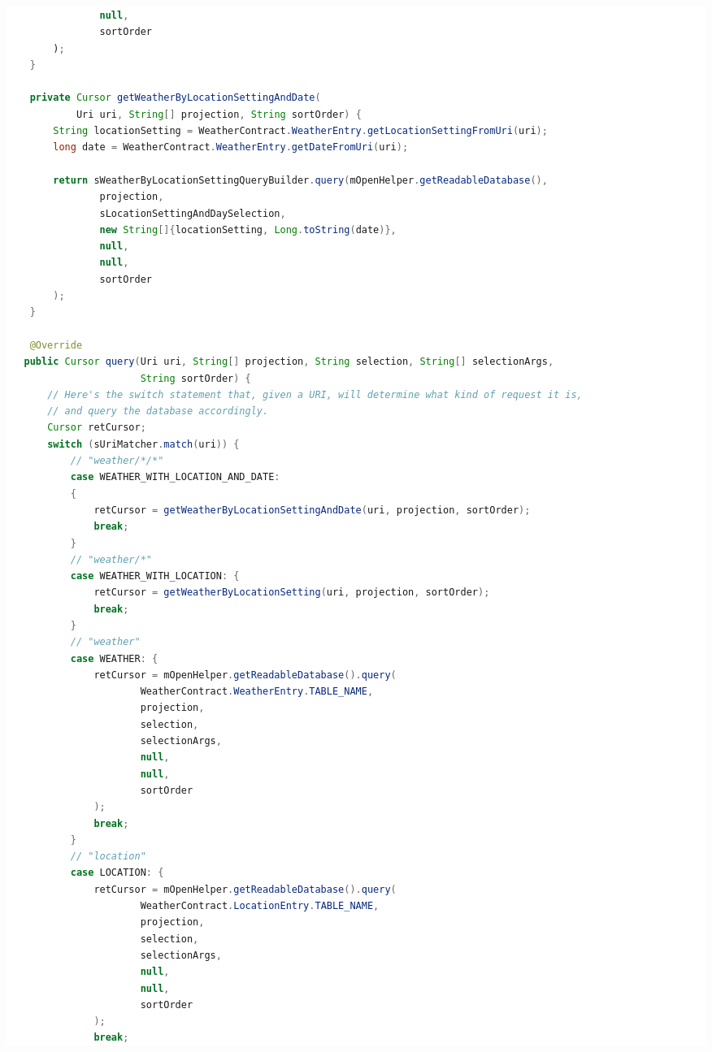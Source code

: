 ``` java
                null,
                sortOrder
        );
    }

    private Cursor getWeatherByLocationSettingAndDate(
            Uri uri, String[] projection, String sortOrder) {
        String locationSetting = WeatherContract.WeatherEntry.getLocationSettingFromUri(uri);
        long date = WeatherContract.WeatherEntry.getDateFromUri(uri);

        return sWeatherByLocationSettingQueryBuilder.query(mOpenHelper.getReadableDatabase(),
                projection,
                sLocationSettingAndDaySelection,
                new String[]{locationSetting, Long.toString(date)},
                null,
                null,
                sortOrder
        );
    }

    @Override
   public Cursor query(Uri uri, String[] projection, String selection, String[] selectionArgs,
                       String sortOrder) {
       // Here's the switch statement that, given a URI, will determine what kind of request it is,
       // and query the database accordingly.
       Cursor retCursor;
       switch (sUriMatcher.match(uri)) {
           // "weather/*/*"
           case WEATHER_WITH_LOCATION_AND_DATE:
           {
               retCursor = getWeatherByLocationSettingAndDate(uri, projection, sortOrder);
               break;
           }
           // "weather/*"
           case WEATHER_WITH_LOCATION: {
               retCursor = getWeatherByLocationSetting(uri, projection, sortOrder);
               break;
           }
           // "weather"
           case WEATHER: {
               retCursor = mOpenHelper.getReadableDatabase().query(
                       WeatherContract.WeatherEntry.TABLE_NAME,
                       projection,
                       selection,
                       selectionArgs,
                       null,
                       null,
                       sortOrder
               );
               break;
           }
           // "location"
           case LOCATION: {
               retCursor = mOpenHelper.getReadableDatabase().query(
                       WeatherContract.LocationEntry.TABLE_NAME,
                       projection,
                       selection,
                       selectionArgs,
                       null,
                       null,
                       sortOrder
               );
               break;
```